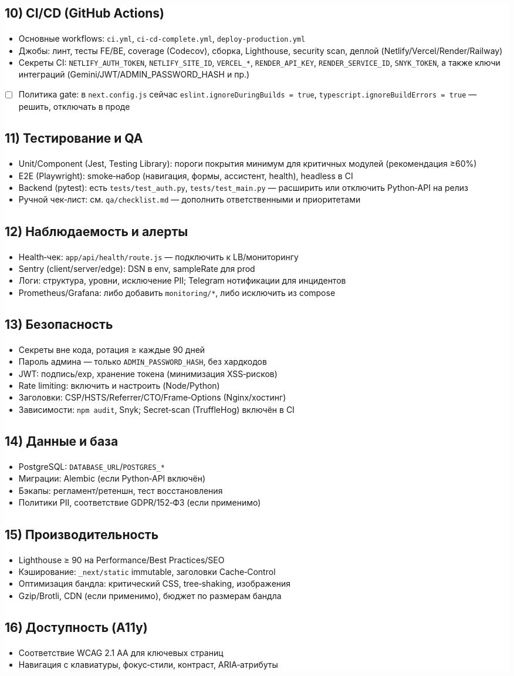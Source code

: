 ## 10) CI/CD (GitHub Actions)
- Основные workflows: `ci.yml`, `ci-cd-complete.yml`, `deploy-production.yml`
- Джобы: линт, тесты FE/BE, coverage (Codecov), сборка, Lighthouse, security scan, деплой (Netlify/Vercel/Render/Railway)
- Секреты CI: `NETLIFY_AUTH_TOKEN`, `NETLIFY_SITE_ID`, `VERCEL_*`, `RENDER_API_KEY`, `RENDER_SERVICE_ID`, `SNYK_TOKEN`, а также ключи интеграций (Gemini/JWT/ADMIN_PASSWORD_HASH и пр.)
- [ ] Политика gate: в `next.config.js` сейчас `eslint.ignoreDuringBuilds = true`, `typescript.ignoreBuildErrors = true` — решить, отключать в проде

## 11) Тестирование и QA
- Unit/Component (Jest, Testing Library): пороги покрытия минимум для критичных модулей (рекомендация ≥60%)
- E2E (Playwright): smoke‑набор (навигация, формы, ассистент, health), headless в CI
- Backend (pytest): есть `tests/test_auth.py`, `tests/test_main.py` — расширить или отключить Python‑API на релиз
- Ручной чек‑лист: см. `qa/checklist.md` — дополнить ответственными и приоритетами

## 12) Наблюдаемость и алерты
- Health‑чек: `app/api/health/route.js` — подключить к LB/мониторингу
- Sentry (client/server/edge): DSN в env, sampleRate для prod
- Логи: структура, уровни, исключение PII; Telegram нотификации для инцидентов
- Prometheus/Grafana: либо добавить `monitoring/*`, либо исключить из compose

## 13) Безопасность
- Секреты вне кода, ротация ≥ каждые 90 дней
- Пароль админа — только `ADMIN_PASSWORD_HASH`, без хардкодов
- JWT: подпись/exp, хранение токена (минимизация XSS‑рисков)
- Rate limiting: включить и настроить (Node/Python)
- Заголовки: CSP/HSTS/Referrer/CTO/Frame‑Options (Nginx/хостинг)
- Зависимости: `npm audit`, Snyk; Secret‑scan (TruffleHog) включён в CI

## 14) Данные и база
- PostgreSQL: `DATABASE_URL`/`POSTGRES_*`
- Миграции: Alembic (если Python‑API включён)
- Бэкапы: регламент/ретеншн, тест восстановления
- Политики PII, соответствие GDPR/152‑ФЗ (если применимо)

## 15) Производительность
- Lighthouse ≥ 90 на Performance/Best Practices/SEO
- Кэширование: `_next/static` immutable, заголовки Cache‑Control
- Оптимизация бандла: критический CSS, tree‑shaking, изображения
- Gzip/Brotli, CDN (если применимо), бюджет по размерам бандла

## 16) Доступность (A11y)
- Соответствие WCAG 2.1 AA для ключевых страниц
- Навигация с клавиатуры, фокус‑стили, контраст, ARIA‑атрибуты
